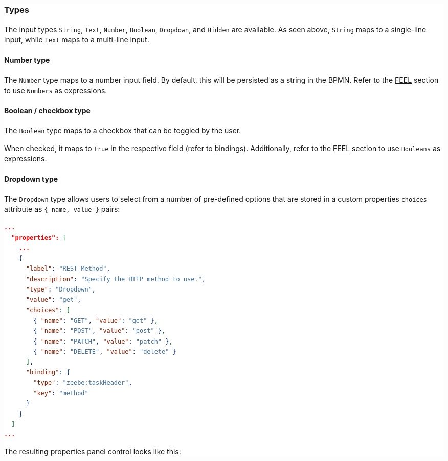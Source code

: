 ### Types

The input types `String`, `Text`, `Number`, `Boolean`, `Dropdown`, and `Hidden` are available. As seen above, `String` maps to a single-line input, while `Text` maps to a multi-line input.

#### Number type

The `Number` type maps to a number input field. By default, this will be persisted as a string in the BPMN. Refer to the [FEEL](#feel) section to use `Numbers` as expressions.

#### Boolean / checkbox type

The `Boolean` type maps to a checkbox that can be toggled by the user.

When checked, it maps to `true` in the respective field (refer to [bindings](#bindings)). Additionally, refer to the [FEEL](#feel) section to use `Booleans` as expressions.

#### Dropdown type

The `Dropdown` type allows users to select from a number of pre-defined options that are stored in a custom properties `choices` attribute as `{ name, value }` pairs:

```json
...
  "properties": [
    ...
    {
      "label": "REST Method",
      "description": "Specify the HTTP method to use.",
      "type": "Dropdown",
      "value": "get",
      "choices": [
        { "name": "GET", "value": "get" },
        { "name": "POST", "value": "post" },
        { "name": "PATCH", "value": "patch" },
        { "name": "DELETE", "value": "delete" }
      ],
      "binding": {
        "type": "zeebe:taskHeader",
        "key": "method"
      }
    }
  ]
...
```

The resulting properties panel control looks like this:
